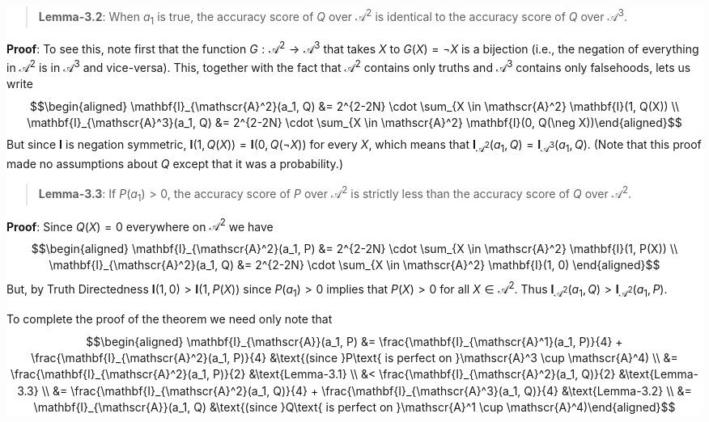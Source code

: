 > **Lemma-3.2**: When $a_1$ is true, the accuracy score of $Q$ over
> $\mathscr{A}^2$ is identical to the accuracy score of $Q$ over
> $\mathscr{A}^3$.

**Proof**: To see this, note first that the function
$G: \mathscr{A}^2 \rightarrow \mathscr{A}^3$ that takes $X$ to
$G(X) = \neg X$ is a bijection (i.e., the negation of everything in
$\mathscr{A}^2$ is in $\mathscr{A}^3$ and vice-versa). This, together
with the fact that $\mathscr{A}^2$ contains only truths and
$\mathscr{A}^3$ contains only falsehoods, lets us write
$$\begin{aligned}
\mathbf{I}_{\mathscr{A}^2}(a_1, Q) &= 2^{2-2N} \cdot \sum_{X \in \mathscr{A}^2} \mathbf{I}(1, Q(X)) \\
\mathbf{I}_{\mathscr{A}^3}(a_1, Q) &= 2^{2-2N} \cdot \sum_{X \in \mathscr{A}^2} \mathbf{I}(0, Q(\neg X))\end{aligned}$$
But since **I** is negation symmetric,
$\mathbf{I}(1, Q(X)) = \mathbf{I}(0, Q(\neg X))$ for every $X$, which
means that
$\mathbf{I}_{\mathscr{A}^2}(a_1, Q) = \mathbf{I}_{\mathscr{A}^3}(a_1, Q)$.
(Note that this proof made no assumptions about $Q$ except that it was a
probability.)

> **Lemma-3.3**: If $P(a_1) > 0$, the accuracy score of $P$ over
> $\mathscr{A}^2$ is strictly less than the accuracy score of $Q$ over
> $\mathscr{A}^2$.

**Proof**: Since $Q(X) = 0$ everywhere on $\mathscr{A}^2$ we have
$$\begin{aligned}
\mathbf{I}_{\mathscr{A}^2}(a_1, P) &= 2^{2-2N} \cdot \sum_{X \in \mathscr{A}^2} \mathbf{I}(1, P(X)) \\
\mathbf{I}_{\mathscr{A}^2}(a_1, Q) &= 2^{2-2N} \cdot \sum_{X \in \mathscr{A}^2} \mathbf{I}(1, 0) \end{aligned}$$
But, by Truth Directedness $\mathbf{I}(1, 0) > \mathbf{I}(1, P(X))$
since $P(a_1) > 0$ implies that $P(X) > 0$ for all
$X \in \mathscr{A}^2$. Thus
$\mathbf{I}_{\mathscr{A}^2}(a_1, Q) > \mathbf{I}_{\mathscr{A}^2}(a_1, P)$.

To complete the proof of the theorem we need only note that
$$\begin{aligned}
\mathbf{I}_{\mathscr{A}}(a_1, P) &= \frac{\mathbf{I}_{\mathscr{A}^1}(a_1, P)}{4} + \frac{\mathbf{I}_{\mathscr{A}^2}(a_1, P)}{4} &\text{(since }P\text{ is perfect on }\mathscr{A}^3 \cup \mathscr{A}^4) \\
&= \frac{\mathbf{I}_{\mathscr{A}^2}(a_1, P)}{2} &\text{Lemma-3.1} \\
&< \frac{\mathbf{I}_{\mathscr{A}^2}(a_1, Q)}{2} &\text{Lemma-3.3} \\
&= \frac{\mathbf{I}_{\mathscr{A}^2}(a_1, Q)}{4} + \frac{\mathbf{I}_{\mathscr{A}^3}(a_1, Q)}{4} &\text{Lemma-3.2} \\
&= \mathbf{I}_{\mathscr{A}}(a_1, Q) &\text{(since }Q\text{ is perfect on }\mathscr{A}^1 \cup \mathscr{A}^4)\end{aligned}$$

[^1]: Thanks to \[redacted for anonymous review\] for helpful comments.

[^2]: Though they do licence others; see section 2.4 for more
    discussion.

[^3]: Greaves has four other cases, but the Imps case is the only one
    that is a problem for all forms of consequentialism she discusses.
    Similar cases have suggested by Selim @Berker2013b [@Berker2013a]
    and C. S. @Jenkins2007, but we'll focus on Greaves's discussion
    since she engages more fully with the literature on scoring rules.
    We'll return briefly to Berker's discussion in section 2.


[^4]: For further discussion of epistemic consequentialism, see
[^5]: \[Redacted\] gives a more direct and elegant proof of this result